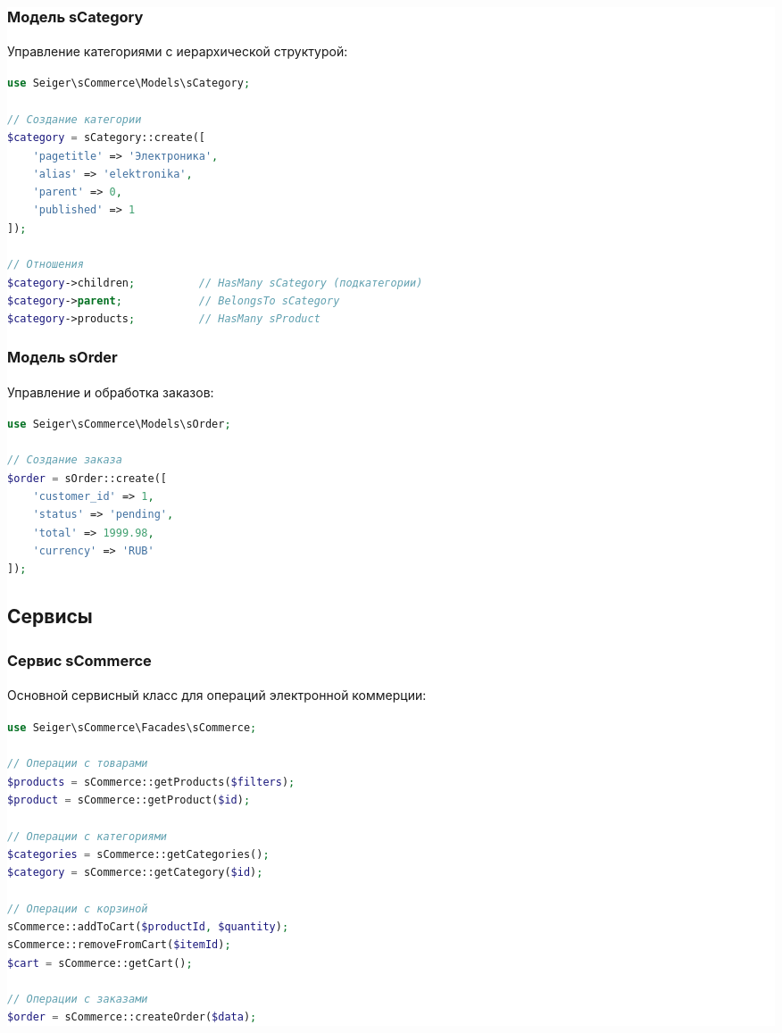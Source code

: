 ```php
```

### Модель sCategory

Управление категориями с иерархической структурой:

```php
use Seiger\sCommerce\Models\sCategory;

// Создание категории
$category = sCategory::create([
    'pagetitle' => 'Электроника',
    'alias' => 'elektronika',
    'parent' => 0,
    'published' => 1
]);

// Отношения
$category->children;          // HasMany sCategory (подкатегории)
$category->parent;            // BelongsTo sCategory
$category->products;          // HasMany sProduct
```

### Модель sOrder

Управление и обработка заказов:

```php
use Seiger\sCommerce\Models\sOrder;

// Создание заказа
$order = sOrder::create([
    'customer_id' => 1,
    'status' => 'pending',
    'total' => 1999.98,
    'currency' => 'RUB'
]);
```

## Сервисы

### Сервис sCommerce

Основной сервисный класс для операций электронной коммерции:

```php
use Seiger\sCommerce\Facades\sCommerce;

// Операции с товарами
$products = sCommerce::getProducts($filters);
$product = sCommerce::getProduct($id);

// Операции с категориями
$categories = sCommerce::getCategories();
$category = sCommerce::getCategory($id);

// Операции с корзиной
sCommerce::addToCart($productId, $quantity);
sCommerce::removeFromCart($itemId);
$cart = sCommerce::getCart();

// Операции с заказами
$order = sCommerce::createOrder($data);
```
